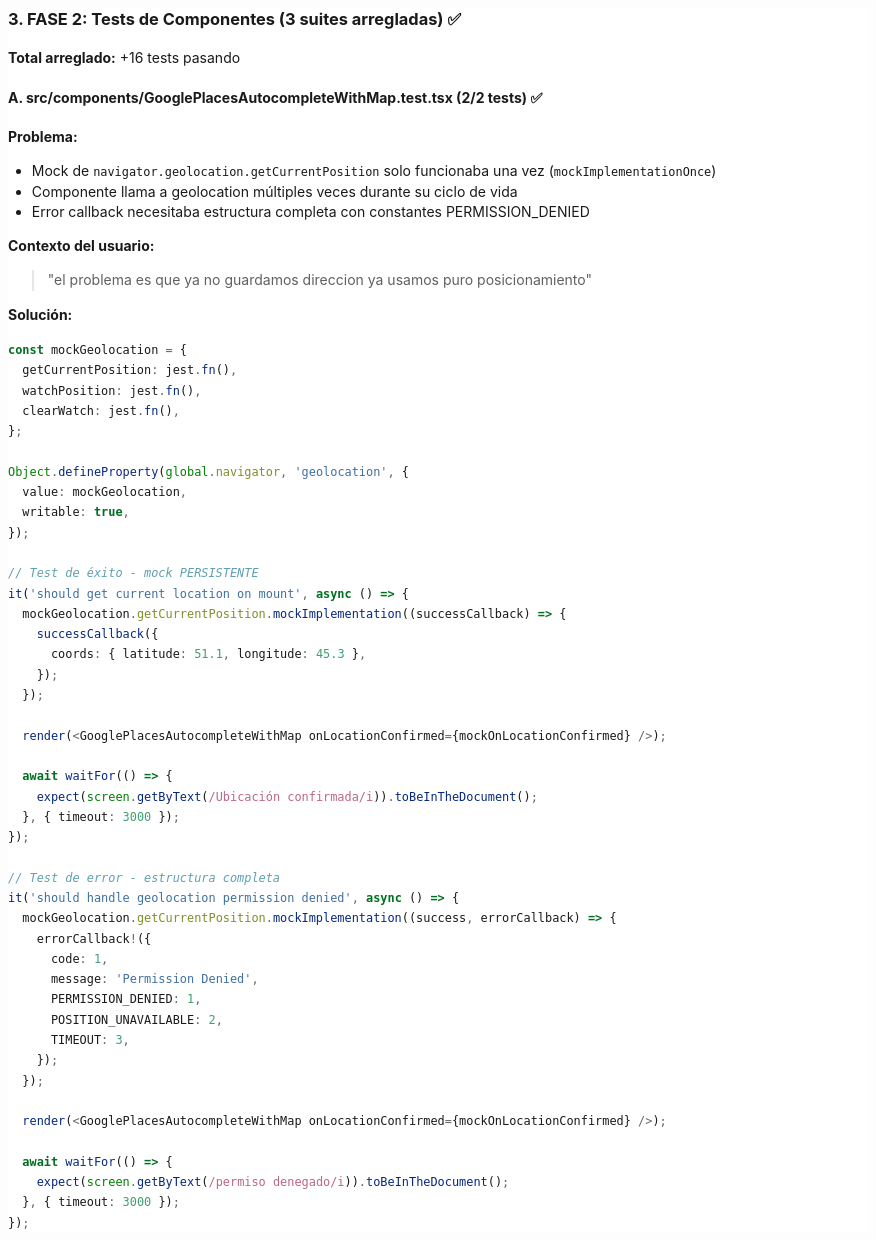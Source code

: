 
### 3. FASE 2: Tests de Componentes (3 suites arregladas) ✅

**Total arreglado:** +16 tests pasando

#### A. src/components/GooglePlacesAutocompleteWithMap.test.tsx (2/2 tests) ✅

**Problema:**
- Mock de `navigator.geolocation.getCurrentPosition` solo funcionaba una vez (`mockImplementationOnce`)
- Componente llama a geolocation múltiples veces durante su ciclo de vida
- Error callback necesitaba estructura completa con constantes PERMISSION_DENIED

**Contexto del usuario:**
> "el problema es que ya no guardamos direccion ya usamos puro posicionamiento"

**Solución:**
```typescript
const mockGeolocation = {
  getCurrentPosition: jest.fn(),
  watchPosition: jest.fn(),
  clearWatch: jest.fn(),
};

Object.defineProperty(global.navigator, 'geolocation', {
  value: mockGeolocation,
  writable: true,
});

// Test de éxito - mock PERSISTENTE
it('should get current location on mount', async () => {
  mockGeolocation.getCurrentPosition.mockImplementation((successCallback) => {
    successCallback({
      coords: { latitude: 51.1, longitude: 45.3 },
    });
  });

  render(<GooglePlacesAutocompleteWithMap onLocationConfirmed={mockOnLocationConfirmed} />);

  await waitFor(() => {
    expect(screen.getByText(/Ubicación confirmada/i)).toBeInTheDocument();
  }, { timeout: 3000 });
});

// Test de error - estructura completa
it('should handle geolocation permission denied', async () => {
  mockGeolocation.getCurrentPosition.mockImplementation((success, errorCallback) => {
    errorCallback!({
      code: 1,
      message: 'Permission Denied',
      PERMISSION_DENIED: 1,
      POSITION_UNAVAILABLE: 2,
      TIMEOUT: 3,
    });
  });

  render(<GooglePlacesAutocompleteWithMap onLocationConfirmed={mockOnLocationConfirmed} />);

  await waitFor(() => {
    expect(screen.getByText(/permiso denegado/i)).toBeInTheDocument();
  }, { timeout: 3000 });
});
```
